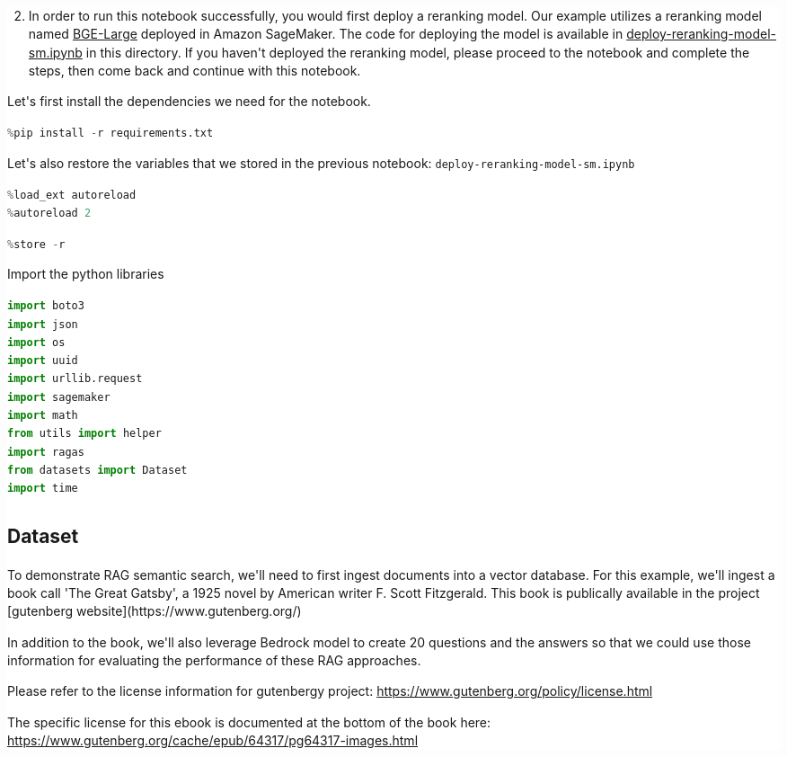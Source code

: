 2. In order to run this notebook successfully, you would first deploy a reranking model. Our example utilizes a reranking model named [BGE-Large](https://huggingface.co/BAAI/bge-reranker-large) deployed in Amazon SageMaker. The code for deploying the model is available in [deploy-reranking-model-sm.ipynb](deploy-reranking-model-sm.ipynb) in this directory. If you haven't deployed the reranking model, please proceed to the notebook and complete the steps, then come back and continue with this notebook.

Let's first install the dependencies we need for the notebook.


```python
%pip install -r requirements.txt
```

Let's also restore the variables that we stored in the previous notebook: `deploy-reranking-model-sm.ipynb`


```python
%load_ext autoreload
%autoreload 2
```


```python
%store -r
```

Import the python libraries


```python
import boto3
import json
import os
import uuid
import urllib.request
import sagemaker
import math
from utils import helper
import ragas
from datasets import Dataset
import time
```

<h2>Dataset</h2>
To demonstrate RAG semantic search, we'll need to first ingest documents into a vector database. For this example, we'll ingest a book
call 'The Great Gatsby', a 1925 novel by American writer F. Scott Fitzgerald. This book is publically available in the project [gutenberg website](https://www.gutenberg.org/)

In addition to the book, we'll also leverage Bedrock model to create 20 questions and the answers so that we could use those information for evaluating the performance of these RAG approaches. 

Please refer to the license information for gutenbergy project: https://www.gutenberg.org/policy/license.html

The specific license for this ebook is documented at the bottom of the book here: https://www.gutenberg.org/cache/epub/64317/pg64317-images.html
